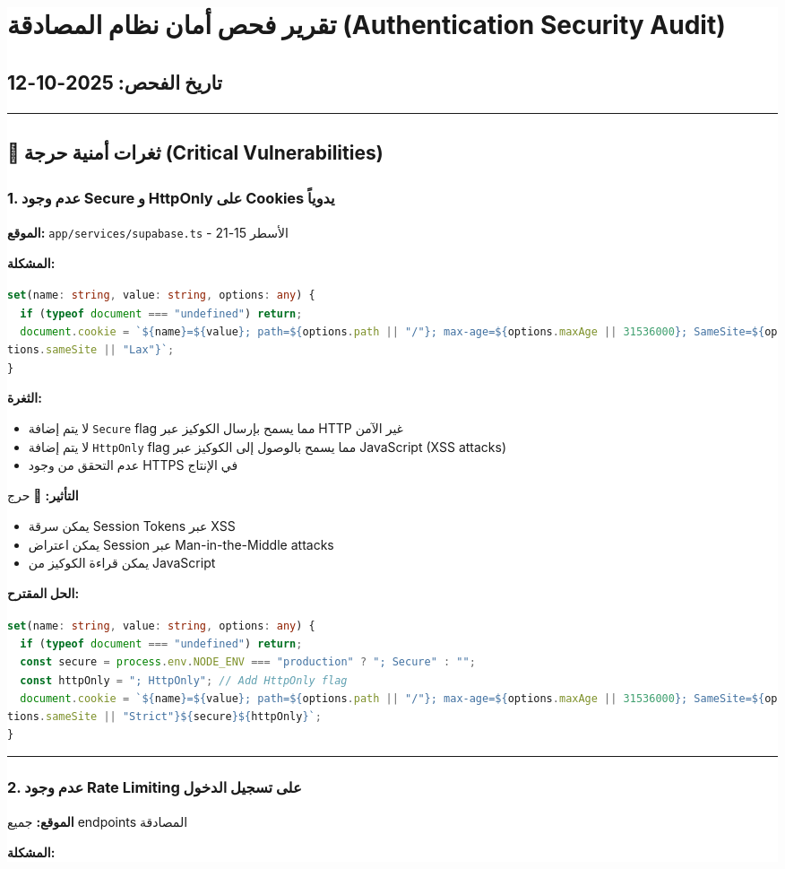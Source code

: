 # تقرير فحص أمان نظام المصادقة (Authentication Security Audit)

## تاريخ الفحص: 2025-10-12

---

## 🔴 **ثغرات أمنية حرجة (Critical Vulnerabilities)**

### 1. **عدم وجود Secure و HttpOnly على Cookies يدوياً**

**الموقع:** `app/services/supabase.ts` - الأسطر 15-21

**المشكلة:**

```typescript
set(name: string, value: string, options: any) {
  if (typeof document === "undefined") return;
  document.cookie = `${name}=${value}; path=${options.path || "/"}; max-age=${options.maxAge || 31536000}; SameSite=${options.sameSite || "Lax"}`;
}
```

**الثغرة:**

- لا يتم إضافة `Secure` flag مما يسمح بإرسال الكوكيز عبر HTTP غير الآمن
- لا يتم إضافة `HttpOnly` flag مما يسمح بالوصول إلى الكوكيز عبر JavaScript (XSS attacks)
- عدم التحقق من وجود HTTPS في الإنتاج

**التأثير:** 🔴 حرج

- يمكن سرقة Session Tokens عبر XSS
- يمكن اعتراض Session عبر Man-in-the-Middle attacks
- يمكن قراءة الكوكيز من JavaScript

**الحل المقترح:**

```typescript
set(name: string, value: string, options: any) {
  if (typeof document === "undefined") return;
  const secure = process.env.NODE_ENV === "production" ? "; Secure" : "";
  const httpOnly = "; HttpOnly"; // Add HttpOnly flag
  document.cookie = `${name}=${value}; path=${options.path || "/"}; max-age=${options.maxAge || 31536000}; SameSite=${options.sameSite || "Strict"}${secure}${httpOnly}`;
}
```

---

### 2. **عدم وجود Rate Limiting على تسجيل الدخول**

**الموقع:** جميع endpoints المصادقة

**المشكلة:**
